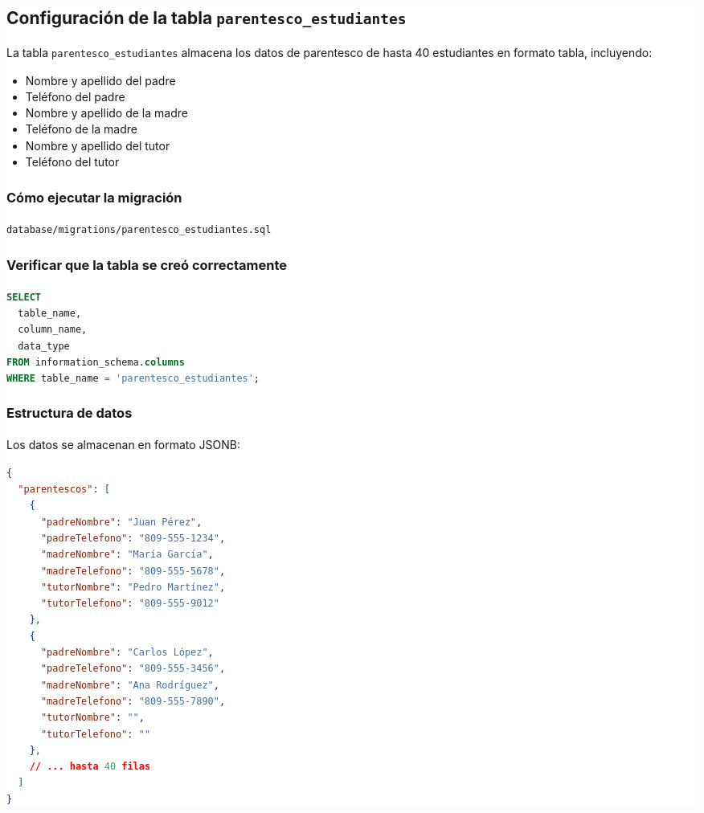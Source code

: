 ## Configuración de la tabla `parentesco_estudiantes`

La tabla `parentesco_estudiantes` almacena los datos de parentesco de hasta 40 estudiantes en formato tabla, incluyendo:
- Nombre y apellido del padre
- Teléfono del padre
- Nombre y apellido de la madre
- Teléfono de la madre
- Nombre y apellido del tutor
- Teléfono del tutor

### Cómo ejecutar la migración

```
database/migrations/parentesco_estudiantes.sql
```

### Verificar que la tabla se creó correctamente

```sql
SELECT
  table_name,
  column_name,
  data_type
FROM information_schema.columns
WHERE table_name = 'parentesco_estudiantes';
```

### Estructura de datos

Los datos se almacenan en formato JSONB:
```json
{
  "parentescos": [
    {
      "padreNombre": "Juan Pérez",
      "padreTelefono": "809-555-1234",
      "madreNombre": "María García",
      "madreTelefono": "809-555-5678",
      "tutorNombre": "Pedro Martínez",
      "tutorTelefono": "809-555-9012"
    },
    {
      "padreNombre": "Carlos López",
      "padreTelefono": "809-555-3456",
      "madreNombre": "Ana Rodríguez",
      "madreTelefono": "809-555-7890",
      "tutorNombre": "",
      "tutorTelefono": ""
    },
    // ... hasta 40 filas
  ]
}
```
